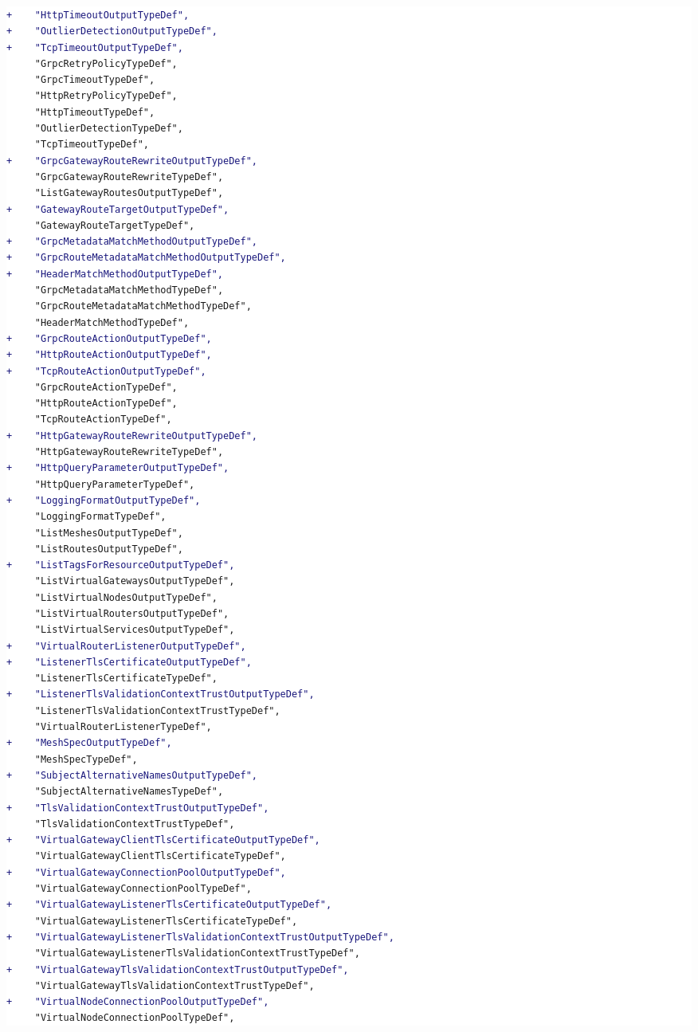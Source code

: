 ```diff
+    "HttpTimeoutOutputTypeDef",
+    "OutlierDetectionOutputTypeDef",
+    "TcpTimeoutOutputTypeDef",
     "GrpcRetryPolicyTypeDef",
     "GrpcTimeoutTypeDef",
     "HttpRetryPolicyTypeDef",
     "HttpTimeoutTypeDef",
     "OutlierDetectionTypeDef",
     "TcpTimeoutTypeDef",
+    "GrpcGatewayRouteRewriteOutputTypeDef",
     "GrpcGatewayRouteRewriteTypeDef",
     "ListGatewayRoutesOutputTypeDef",
+    "GatewayRouteTargetOutputTypeDef",
     "GatewayRouteTargetTypeDef",
+    "GrpcMetadataMatchMethodOutputTypeDef",
+    "GrpcRouteMetadataMatchMethodOutputTypeDef",
+    "HeaderMatchMethodOutputTypeDef",
     "GrpcMetadataMatchMethodTypeDef",
     "GrpcRouteMetadataMatchMethodTypeDef",
     "HeaderMatchMethodTypeDef",
+    "GrpcRouteActionOutputTypeDef",
+    "HttpRouteActionOutputTypeDef",
+    "TcpRouteActionOutputTypeDef",
     "GrpcRouteActionTypeDef",
     "HttpRouteActionTypeDef",
     "TcpRouteActionTypeDef",
+    "HttpGatewayRouteRewriteOutputTypeDef",
     "HttpGatewayRouteRewriteTypeDef",
+    "HttpQueryParameterOutputTypeDef",
     "HttpQueryParameterTypeDef",
+    "LoggingFormatOutputTypeDef",
     "LoggingFormatTypeDef",
     "ListMeshesOutputTypeDef",
     "ListRoutesOutputTypeDef",
+    "ListTagsForResourceOutputTypeDef",
     "ListVirtualGatewaysOutputTypeDef",
     "ListVirtualNodesOutputTypeDef",
     "ListVirtualRoutersOutputTypeDef",
     "ListVirtualServicesOutputTypeDef",
+    "VirtualRouterListenerOutputTypeDef",
+    "ListenerTlsCertificateOutputTypeDef",
     "ListenerTlsCertificateTypeDef",
+    "ListenerTlsValidationContextTrustOutputTypeDef",
     "ListenerTlsValidationContextTrustTypeDef",
     "VirtualRouterListenerTypeDef",
+    "MeshSpecOutputTypeDef",
     "MeshSpecTypeDef",
+    "SubjectAlternativeNamesOutputTypeDef",
     "SubjectAlternativeNamesTypeDef",
+    "TlsValidationContextTrustOutputTypeDef",
     "TlsValidationContextTrustTypeDef",
+    "VirtualGatewayClientTlsCertificateOutputTypeDef",
     "VirtualGatewayClientTlsCertificateTypeDef",
+    "VirtualGatewayConnectionPoolOutputTypeDef",
     "VirtualGatewayConnectionPoolTypeDef",
+    "VirtualGatewayListenerTlsCertificateOutputTypeDef",
     "VirtualGatewayListenerTlsCertificateTypeDef",
+    "VirtualGatewayListenerTlsValidationContextTrustOutputTypeDef",
     "VirtualGatewayListenerTlsValidationContextTrustTypeDef",
+    "VirtualGatewayTlsValidationContextTrustOutputTypeDef",
     "VirtualGatewayTlsValidationContextTrustTypeDef",
+    "VirtualNodeConnectionPoolOutputTypeDef",
     "VirtualNodeConnectionPoolTypeDef",
```